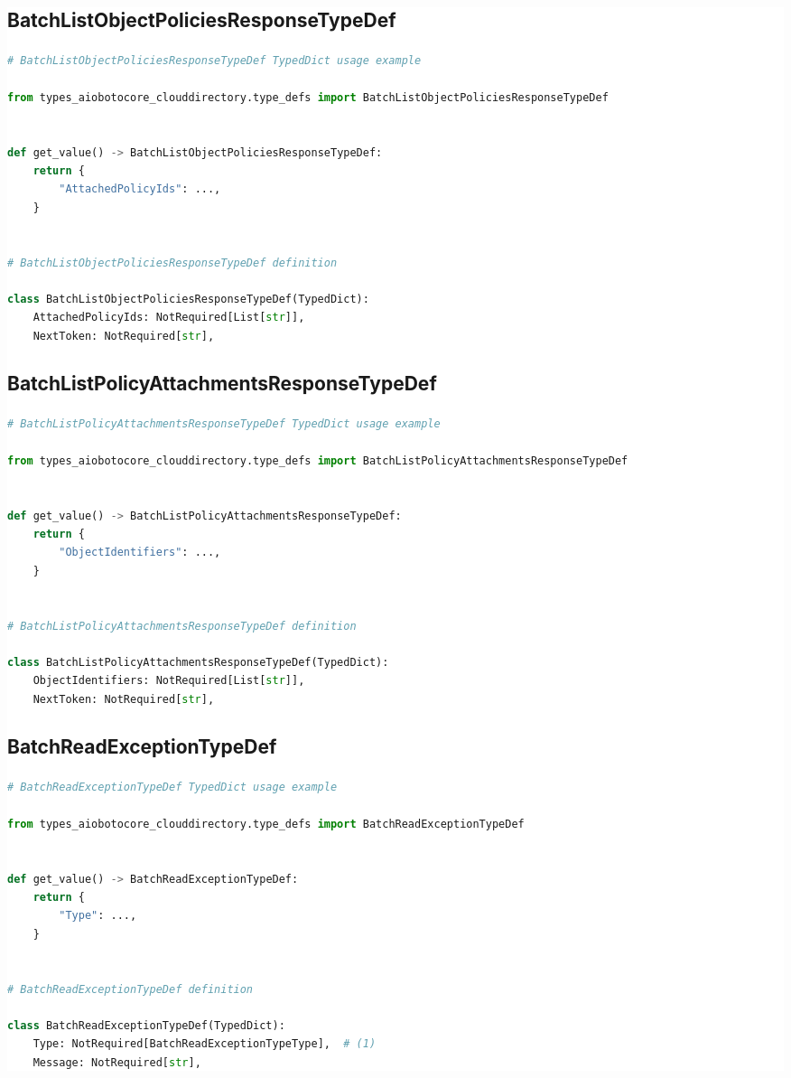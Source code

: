 

## BatchListObjectPoliciesResponseTypeDef

```python
# BatchListObjectPoliciesResponseTypeDef TypedDict usage example

from types_aiobotocore_clouddirectory.type_defs import BatchListObjectPoliciesResponseTypeDef


def get_value() -> BatchListObjectPoliciesResponseTypeDef:
    return {
        "AttachedPolicyIds": ...,
    }


# BatchListObjectPoliciesResponseTypeDef definition

class BatchListObjectPoliciesResponseTypeDef(TypedDict):
    AttachedPolicyIds: NotRequired[List[str]],
    NextToken: NotRequired[str],
```


## BatchListPolicyAttachmentsResponseTypeDef

```python
# BatchListPolicyAttachmentsResponseTypeDef TypedDict usage example

from types_aiobotocore_clouddirectory.type_defs import BatchListPolicyAttachmentsResponseTypeDef


def get_value() -> BatchListPolicyAttachmentsResponseTypeDef:
    return {
        "ObjectIdentifiers": ...,
    }


# BatchListPolicyAttachmentsResponseTypeDef definition

class BatchListPolicyAttachmentsResponseTypeDef(TypedDict):
    ObjectIdentifiers: NotRequired[List[str]],
    NextToken: NotRequired[str],
```


## BatchReadExceptionTypeDef

```python
# BatchReadExceptionTypeDef TypedDict usage example

from types_aiobotocore_clouddirectory.type_defs import BatchReadExceptionTypeDef


def get_value() -> BatchReadExceptionTypeDef:
    return {
        "Type": ...,
    }


# BatchReadExceptionTypeDef definition

class BatchReadExceptionTypeDef(TypedDict):
    Type: NotRequired[BatchReadExceptionTypeType],  # (1)
    Message: NotRequired[str],
```
